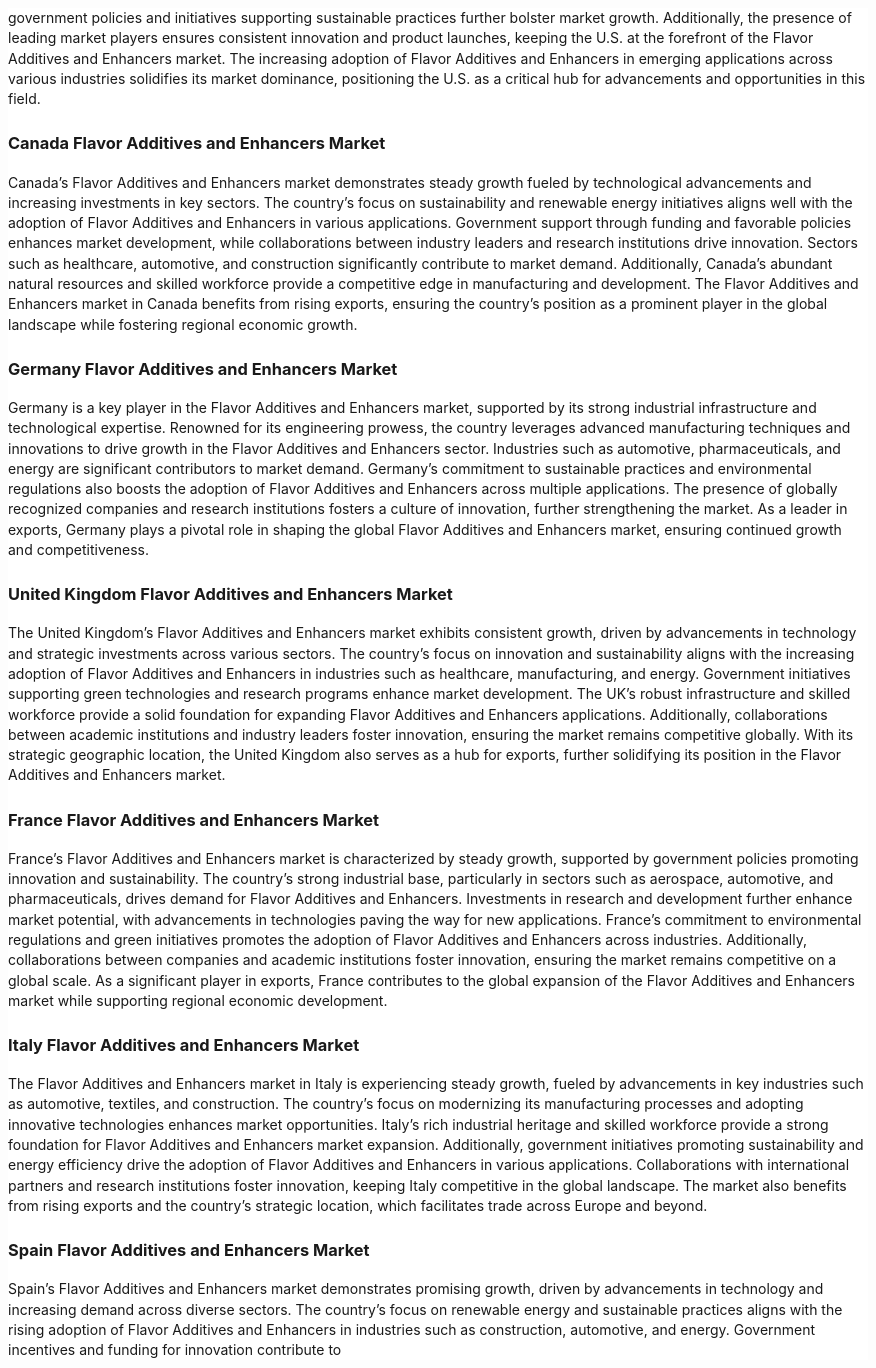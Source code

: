 government policies and initiatives supporting sustainable practices further bolster market growth. Additionally, the presence of leading market players ensures consistent innovation and product launches, keeping the U.S. at the forefront of the Flavor Additives and Enhancers market. The increasing adoption of Flavor Additives and Enhancers in emerging applications across various industries solidifies its market dominance, positioning the U.S. as a critical hub for advancements and opportunities in this field.</p><h3>Canada Flavor Additives and Enhancers Market</h3><p>Canada&rsquo;s Flavor Additives and Enhancers market demonstrates steady growth fueled by technological advancements and increasing investments in key sectors. The country&rsquo;s focus on sustainability and renewable energy initiatives aligns well with the adoption of Flavor Additives and Enhancers in various applications. Government support through funding and favorable policies enhances market development, while collaborations between industry leaders and research institutions drive innovation. Sectors such as healthcare, automotive, and construction significantly contribute to market demand. Additionally, Canada&rsquo;s abundant natural resources and skilled workforce provide a competitive edge in manufacturing and development. The Flavor Additives and Enhancers market in Canada benefits from rising exports, ensuring the country&rsquo;s position as a prominent player in the global landscape while fostering regional economic growth.</p><h3>Germany Flavor Additives and Enhancers Market</h3><p>Germany is a key player in the Flavor Additives and Enhancers market, supported by its strong industrial infrastructure and technological expertise. Renowned for its engineering prowess, the country leverages advanced manufacturing techniques and innovations to drive growth in the Flavor Additives and Enhancers sector. Industries such as automotive, pharmaceuticals, and energy are significant contributors to market demand. Germany&rsquo;s commitment to sustainable practices and environmental regulations also boosts the adoption of Flavor Additives and Enhancers across multiple applications. The presence of globally recognized companies and research institutions fosters a culture of innovation, further strengthening the market. As a leader in exports, Germany plays a pivotal role in shaping the global Flavor Additives and Enhancers market, ensuring continued growth and competitiveness.</p><h3>United Kingdom Flavor Additives and Enhancers Market</h3><p>The United Kingdom&rsquo;s Flavor Additives and Enhancers market exhibits consistent growth, driven by advancements in technology and strategic investments across various sectors. The country&rsquo;s focus on innovation and sustainability aligns with the increasing adoption of Flavor Additives and Enhancers in industries such as healthcare, manufacturing, and energy. Government initiatives supporting green technologies and research programs enhance market development. The UK&rsquo;s robust infrastructure and skilled workforce provide a solid foundation for expanding Flavor Additives and Enhancers applications. Additionally, collaborations between academic institutions and industry leaders foster innovation, ensuring the market remains competitive globally. With its strategic geographic location, the United Kingdom also serves as a hub for exports, further solidifying its position in the Flavor Additives and Enhancers market.</p><h3>France Flavor Additives and Enhancers Market</h3><p>France&rsquo;s Flavor Additives and Enhancers market is characterized by steady growth, supported by government policies promoting innovation and sustainability. The country&rsquo;s strong industrial base, particularly in sectors such as aerospace, automotive, and pharmaceuticals, drives demand for Flavor Additives and Enhancers. Investments in research and development further enhance market potential, with advancements in technologies paving the way for new applications. France&rsquo;s commitment to environmental regulations and green initiatives promotes the adoption of Flavor Additives and Enhancers across industries. Additionally, collaborations between companies and academic institutions foster innovation, ensuring the market remains competitive on a global scale. As a significant player in exports, France contributes to the global expansion of the Flavor Additives and Enhancers market while supporting regional economic development.</p><h3>Italy Flavor Additives and Enhancers Market</h3><p>The Flavor Additives and Enhancers market in Italy is experiencing steady growth, fueled by advancements in key industries such as automotive, textiles, and construction. The country&rsquo;s focus on modernizing its manufacturing processes and adopting innovative technologies enhances market opportunities. Italy&rsquo;s rich industrial heritage and skilled workforce provide a strong foundation for Flavor Additives and Enhancers market expansion. Additionally, government initiatives promoting sustainability and energy efficiency drive the adoption of Flavor Additives and Enhancers in various applications. Collaborations with international partners and research institutions foster innovation, keeping Italy competitive in the global landscape. The market also benefits from rising exports and the country&rsquo;s strategic location, which facilitates trade across Europe and beyond.</p><h3>Spain Flavor Additives and Enhancers Market</h3><p>Spain&rsquo;s Flavor Additives and Enhancers market demonstrates promising growth, driven by advancements in technology and increasing demand across diverse sectors. The country&rsquo;s focus on renewable energy and sustainable practices aligns with the rising adoption of Flavor Additives and Enhancers in industries such as construction, automotive, and energy. Government incentives and funding for innovation contribute to
